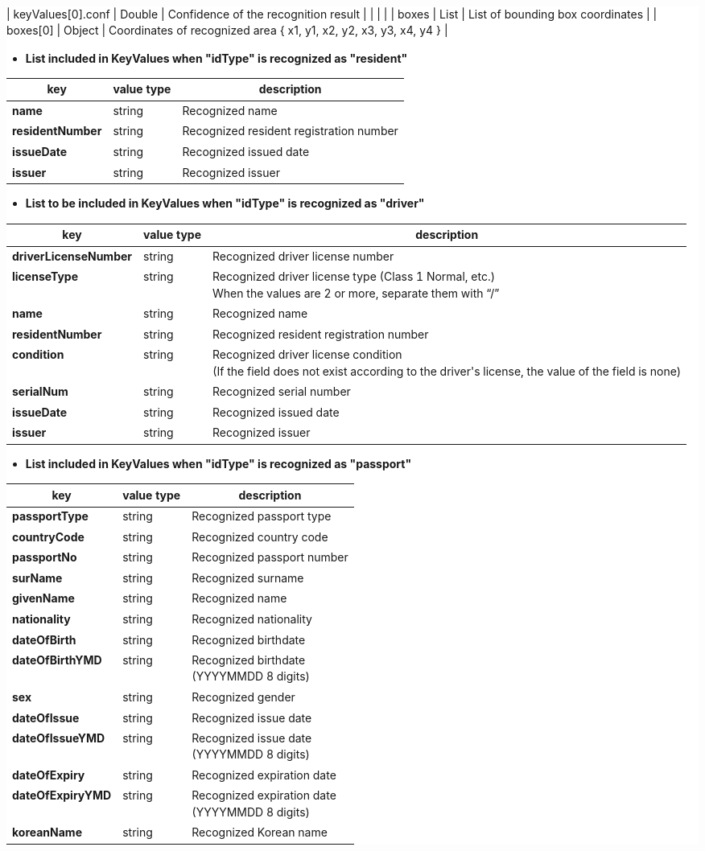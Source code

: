 | keyValues[0].conf  | Double | Confidence of the recognition result                                                                                                |                          | |  |
| boxes              | List   | List of bounding box coordinates                                                                                                    |
| boxes[0]           | Object | Coordinates of recognized area { x1, y1, x2, y2, x3, y3, x4, y4 }                                                                   |

* **List included in KeyValues when "idType" is recognized as "resident"**

| key                | value type | description                             |
|--------------------|------------|-----------------------------------------|
| **name**           | string     | Recognized name                         |
| **residentNumber** | string     | Recognized resident registration number |
| **issueDate**      | string     | Recognized issued date                  |
| **issuer**         | string     | Recognized issuer                       |

* **List to be included in KeyValues when "idType" is recognized as "driver"**

| key                     | value type | description                                                                                                                            |
|-------------------------|------------|----------------------------------------------------------------------------------------------------------------------------------------|
| **driverLicenseNumber** | string     | Recognized driver license number                                                                                                       |
| **licenseType**         | string     | Recognized driver license type (Class 1 Normal, etc.)<br>When the values are 2 or more, separate them with “/”                         |
| **name**                | string     | Recognized name                                                                                                                        |
| **residentNumber**      | string     | Recognized resident registration number                                                                                                |
| **condition**           | string     | Recognized driver license condition<br>(If the field does not exist according to the driver's license, the value of the field is none) |
| **serialNum**           | string     | Recognized serial number                                                                                                               |
| **issueDate**           | string     | Recognized issued date                                                                                                                 |
| **issuer**              | string     | Recognized issuer                                                                                                                      |



* **List included in KeyValues when "idType" is recognized as "passport"**

| key                 | value type | description                                       |
|---------------------|------------|---------------------------------------------------|
| **passportType**    | string     | Recognized passport type                          |
| **countryCode**     | string     | Recognized country code                           |
| **passportNo**      | string     | Recognized passport number                        |
| **surName**         | string     | Recognized surname                                |
| **givenName**       | string     | Recognized name                                   |
| **nationality**     | string     | Recognized nationality                            |
| **dateOfBirth**     | string     | Recognized birthdate                              |
| **dateOfBirthYMD**  | string     | Recognized birthdate<br>(YYYYMMDD 8 digits)       |
| **sex**             | string     | Recognized gender                                 |
| **dateOfIssue**     | string     | Recognized issue date                             |
| **dateOfIssueYMD**  | string     | Recognized issue date<br>(YYYYMMDD 8 digits)      |
| **dateOfExpiry**    | string     | Recognized expiration date                        |
| **dateOfExpiryYMD** | string     | Recognized expiration date<br>(YYYYMMDD 8 digits) |
| **koreanName**      | string     | Recognized Korean name                            |